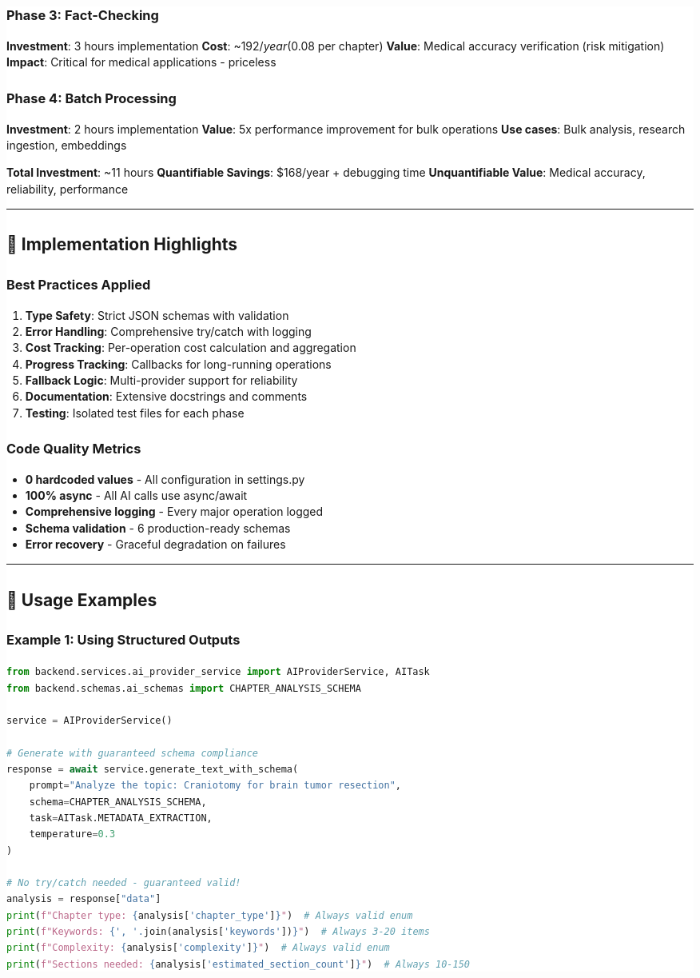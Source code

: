 ### Phase 3: Fact-Checking
**Investment**: 3 hours implementation
**Cost**: ~$192/year ($0.08 per chapter)
**Value**: Medical accuracy verification (risk mitigation)
**Impact**: Critical for medical applications - priceless

### Phase 4: Batch Processing
**Investment**: 2 hours implementation
**Value**: 5x performance improvement for bulk operations
**Use cases**: Bulk analysis, research ingestion, embeddings

**Total Investment**: ~11 hours
**Quantifiable Savings**: $168/year + debugging time
**Unquantifiable Value**: Medical accuracy, reliability, performance

---

## 🎯 Implementation Highlights

### Best Practices Applied

1. **Type Safety**: Strict JSON schemas with validation
2. **Error Handling**: Comprehensive try/catch with logging
3. **Cost Tracking**: Per-operation cost calculation and aggregation
4. **Progress Tracking**: Callbacks for long-running operations
5. **Fallback Logic**: Multi-provider support for reliability
6. **Documentation**: Extensive docstrings and comments
7. **Testing**: Isolated test files for each phase

### Code Quality Metrics

- **0 hardcoded values** - All configuration in settings.py
- **100% async** - All AI calls use async/await
- **Comprehensive logging** - Every major operation logged
- **Schema validation** - 6 production-ready schemas
- **Error recovery** - Graceful degradation on failures

---

## 📝 Usage Examples

### Example 1: Using Structured Outputs

```python
from backend.services.ai_provider_service import AIProviderService, AITask
from backend.schemas.ai_schemas import CHAPTER_ANALYSIS_SCHEMA

service = AIProviderService()

# Generate with guaranteed schema compliance
response = await service.generate_text_with_schema(
    prompt="Analyze the topic: Craniotomy for brain tumor resection",
    schema=CHAPTER_ANALYSIS_SCHEMA,
    task=AITask.METADATA_EXTRACTION,
    temperature=0.3
)

# No try/catch needed - guaranteed valid!
analysis = response["data"]
print(f"Chapter type: {analysis['chapter_type']}")  # Always valid enum
print(f"Keywords: {', '.join(analysis['keywords'])}")  # Always 3-20 items
print(f"Complexity: {analysis['complexity']}")  # Always valid enum
print(f"Sections needed: {analysis['estimated_section_count']}")  # Always 10-150
```